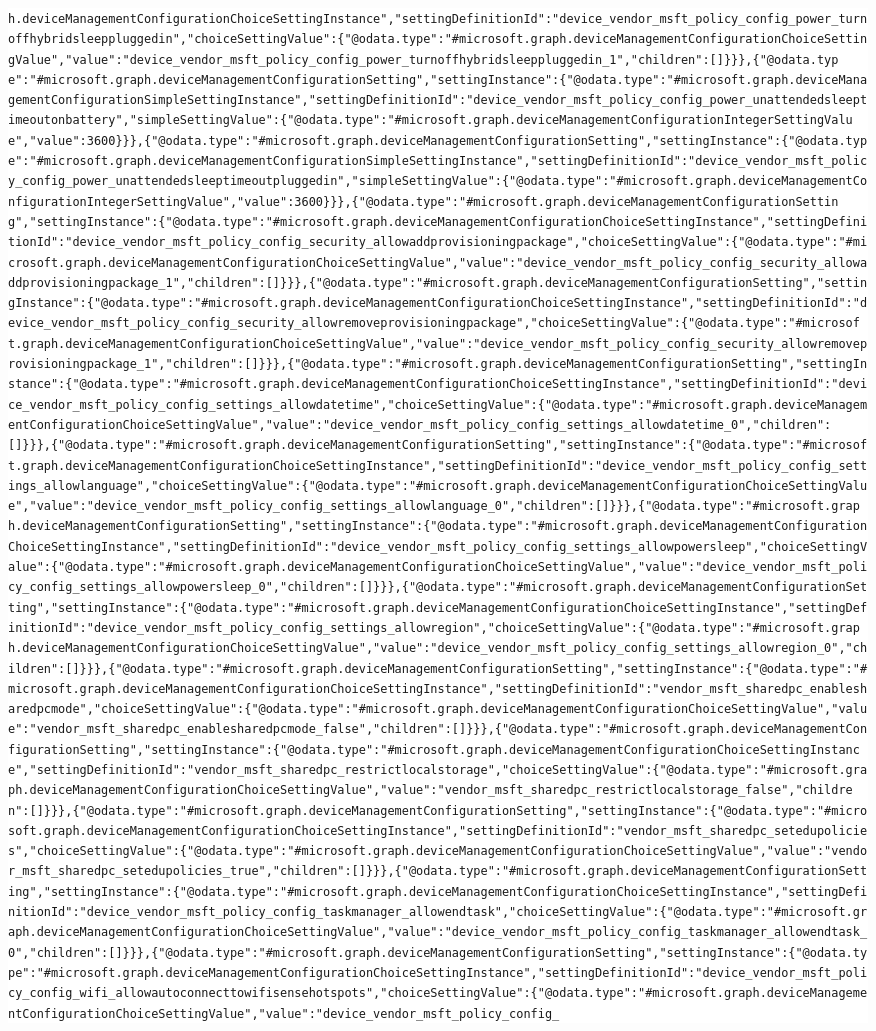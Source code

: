 ```msgraph-interactive
h.deviceManagementConfigurationChoiceSettingInstance","settingDefinitionId":"device_vendor_msft_policy_config_power_turnoffhybridsleeppluggedin","choiceSettingValue":{"@odata.type":"#microsoft.graph.deviceManagementConfigurationChoiceSettingValue","value":"device_vendor_msft_policy_config_power_turnoffhybridsleeppluggedin_1","children":[]}}},{"@odata.type":"#microsoft.graph.deviceManagementConfigurationSetting","settingInstance":{"@odata.type":"#microsoft.graph.deviceManagementConfigurationSimpleSettingInstance","settingDefinitionId":"device_vendor_msft_policy_config_power_unattendedsleeptimeoutonbattery","simpleSettingValue":{"@odata.type":"#microsoft.graph.deviceManagementConfigurationIntegerSettingValue","value":3600}}},{"@odata.type":"#microsoft.graph.deviceManagementConfigurationSetting","settingInstance":{"@odata.type":"#microsoft.graph.deviceManagementConfigurationSimpleSettingInstance","settingDefinitionId":"device_vendor_msft_policy_config_power_unattendedsleeptimeoutpluggedin","simpleSettingValue":{"@odata.type":"#microsoft.graph.deviceManagementConfigurationIntegerSettingValue","value":3600}}},{"@odata.type":"#microsoft.graph.deviceManagementConfigurationSetting","settingInstance":{"@odata.type":"#microsoft.graph.deviceManagementConfigurationChoiceSettingInstance","settingDefinitionId":"device_vendor_msft_policy_config_security_allowaddprovisioningpackage","choiceSettingValue":{"@odata.type":"#microsoft.graph.deviceManagementConfigurationChoiceSettingValue","value":"device_vendor_msft_policy_config_security_allowaddprovisioningpackage_1","children":[]}}},{"@odata.type":"#microsoft.graph.deviceManagementConfigurationSetting","settingInstance":{"@odata.type":"#microsoft.graph.deviceManagementConfigurationChoiceSettingInstance","settingDefinitionId":"device_vendor_msft_policy_config_security_allowremoveprovisioningpackage","choiceSettingValue":{"@odata.type":"#microsoft.graph.deviceManagementConfigurationChoiceSettingValue","value":"device_vendor_msft_policy_config_security_allowremoveprovisioningpackage_1","children":[]}}},{"@odata.type":"#microsoft.graph.deviceManagementConfigurationSetting","settingInstance":{"@odata.type":"#microsoft.graph.deviceManagementConfigurationChoiceSettingInstance","settingDefinitionId":"device_vendor_msft_policy_config_settings_allowdatetime","choiceSettingValue":{"@odata.type":"#microsoft.graph.deviceManagementConfigurationChoiceSettingValue","value":"device_vendor_msft_policy_config_settings_allowdatetime_0","children":[]}}},{"@odata.type":"#microsoft.graph.deviceManagementConfigurationSetting","settingInstance":{"@odata.type":"#microsoft.graph.deviceManagementConfigurationChoiceSettingInstance","settingDefinitionId":"device_vendor_msft_policy_config_settings_allowlanguage","choiceSettingValue":{"@odata.type":"#microsoft.graph.deviceManagementConfigurationChoiceSettingValue","value":"device_vendor_msft_policy_config_settings_allowlanguage_0","children":[]}}},{"@odata.type":"#microsoft.graph.deviceManagementConfigurationSetting","settingInstance":{"@odata.type":"#microsoft.graph.deviceManagementConfigurationChoiceSettingInstance","settingDefinitionId":"device_vendor_msft_policy_config_settings_allowpowersleep","choiceSettingValue":{"@odata.type":"#microsoft.graph.deviceManagementConfigurationChoiceSettingValue","value":"device_vendor_msft_policy_config_settings_allowpowersleep_0","children":[]}}},{"@odata.type":"#microsoft.graph.deviceManagementConfigurationSetting","settingInstance":{"@odata.type":"#microsoft.graph.deviceManagementConfigurationChoiceSettingInstance","settingDefinitionId":"device_vendor_msft_policy_config_settings_allowregion","choiceSettingValue":{"@odata.type":"#microsoft.graph.deviceManagementConfigurationChoiceSettingValue","value":"device_vendor_msft_policy_config_settings_allowregion_0","children":[]}}},{"@odata.type":"#microsoft.graph.deviceManagementConfigurationSetting","settingInstance":{"@odata.type":"#microsoft.graph.deviceManagementConfigurationChoiceSettingInstance","settingDefinitionId":"vendor_msft_sharedpc_enablesharedpcmode","choiceSettingValue":{"@odata.type":"#microsoft.graph.deviceManagementConfigurationChoiceSettingValue","value":"vendor_msft_sharedpc_enablesharedpcmode_false","children":[]}}},{"@odata.type":"#microsoft.graph.deviceManagementConfigurationSetting","settingInstance":{"@odata.type":"#microsoft.graph.deviceManagementConfigurationChoiceSettingInstance","settingDefinitionId":"vendor_msft_sharedpc_restrictlocalstorage","choiceSettingValue":{"@odata.type":"#microsoft.graph.deviceManagementConfigurationChoiceSettingValue","value":"vendor_msft_sharedpc_restrictlocalstorage_false","children":[]}}},{"@odata.type":"#microsoft.graph.deviceManagementConfigurationSetting","settingInstance":{"@odata.type":"#microsoft.graph.deviceManagementConfigurationChoiceSettingInstance","settingDefinitionId":"vendor_msft_sharedpc_setedupolicies","choiceSettingValue":{"@odata.type":"#microsoft.graph.deviceManagementConfigurationChoiceSettingValue","value":"vendor_msft_sharedpc_setedupolicies_true","children":[]}}},{"@odata.type":"#microsoft.graph.deviceManagementConfigurationSetting","settingInstance":{"@odata.type":"#microsoft.graph.deviceManagementConfigurationChoiceSettingInstance","settingDefinitionId":"device_vendor_msft_policy_config_taskmanager_allowendtask","choiceSettingValue":{"@odata.type":"#microsoft.graph.deviceManagementConfigurationChoiceSettingValue","value":"device_vendor_msft_policy_config_taskmanager_allowendtask_0","children":[]}}},{"@odata.type":"#microsoft.graph.deviceManagementConfigurationSetting","settingInstance":{"@odata.type":"#microsoft.graph.deviceManagementConfigurationChoiceSettingInstance","settingDefinitionId":"device_vendor_msft_policy_config_wifi_allowautoconnecttowifisensehotspots","choiceSettingValue":{"@odata.type":"#microsoft.graph.deviceManagementConfigurationChoiceSettingValue","value":"device_vendor_msft_policy_config_
```